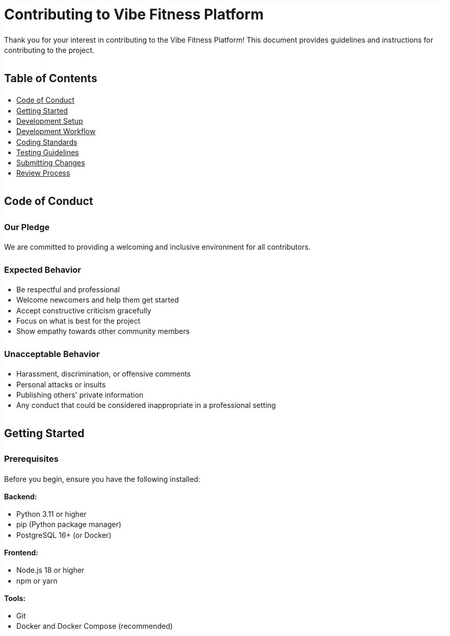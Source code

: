 # Contributing to Vibe Fitness Platform

Thank you for your interest in contributing to the Vibe Fitness Platform! This document provides guidelines and instructions for contributing to the project.

## Table of Contents
- [Code of Conduct](#code-of-conduct)
- [Getting Started](#getting-started)
- [Development Setup](#development-setup)
- [Development Workflow](#development-workflow)
- [Coding Standards](#coding-standards)
- [Testing Guidelines](#testing-guidelines)
- [Submitting Changes](#submitting-changes)
- [Review Process](#review-process)

## Code of Conduct

### Our Pledge
We are committed to providing a welcoming and inclusive environment for all contributors.

### Expected Behavior
- Be respectful and professional
- Welcome newcomers and help them get started
- Accept constructive criticism gracefully
- Focus on what is best for the project
- Show empathy towards other community members

### Unacceptable Behavior
- Harassment, discrimination, or offensive comments
- Personal attacks or insults
- Publishing others' private information
- Any conduct that could be considered inappropriate in a professional setting

## Getting Started

### Prerequisites

Before you begin, ensure you have the following installed:

**Backend:**
- Python 3.11 or higher
- pip (Python package manager)
- PostgreSQL 16+ (or Docker)

**Frontend:**
- Node.js 18 or higher
- npm or yarn

**Tools:**
- Git
- Docker and Docker Compose (recommended)
